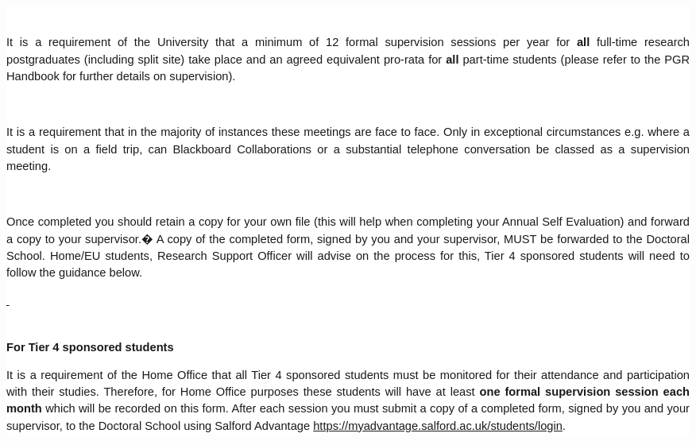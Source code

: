 <p class=MsoNormal style='margin-bottom:6.0pt;text-align:justify;tab-stops:
126.0pt 256.5pt'><span style='font-size:11.0pt;mso-bidi-font-size:10.0pt;
font-family:"Gill Sans MT",sans-serif;mso-bidi-font-weight:bold'><o:p>&nbsp;</o:p></span></p>

<p class=MsoNormal style='margin-bottom:6.0pt;text-align:justify;tab-stops:
126.0pt 256.5pt'><span style='font-size:11.0pt;mso-bidi-font-size:10.0pt;
font-family:"Gill Sans MT",sans-serif;mso-bidi-font-weight:bold'>It is a
requirement of the University that a minimum of 12 formal supervision sessions per
year for <b>all</b> full-time research postgraduates (including split site) take
place and an agreed equivalent pro-rata for <b>all</b> part-time students
(please refer to the PGR Handbook for further details on supervision).<o:p></o:p></span></p>

<p class=MsoNormal style='margin-bottom:6.0pt;text-align:justify;tab-stops:
126.0pt 256.5pt'><span style='font-size:11.0pt;mso-bidi-font-size:10.0pt;
font-family:"Gill Sans MT",sans-serif;mso-bidi-font-weight:bold'><o:p>&nbsp;</o:p></span></p>

<p class=MsoNormal style='margin-bottom:6.0pt;text-align:justify;tab-stops:
126.0pt 256.5pt'><span style='font-size:11.0pt;mso-bidi-font-size:10.0pt;
font-family:"Gill Sans MT",sans-serif;mso-bidi-font-weight:bold'>It is a
requirement that <span class=GramE>in the majority of instances</span> these
meetings are face to face. Only in exceptional circumstances e.g. where a
student is on a field trip, can Blackboard Collaborations or a substantial
telephone conversation be classed as a supervision meeting.<o:p></o:p></span></p>

<p class=MsoNormal style='margin-bottom:6.0pt;text-align:justify;tab-stops:
126.0pt 256.5pt'><span style='font-size:11.0pt;mso-bidi-font-size:10.0pt;
font-family:"Gill Sans MT",sans-serif;mso-bidi-font-weight:bold'><o:p>&nbsp;</o:p></span></p>

<p class=MsoNormal style='margin-bottom:6.0pt;text-align:justify;tab-stops:
126.0pt 256.5pt'><span style='font-size:11.0pt;mso-bidi-font-size:10.0pt;
font-family:"Gill Sans MT",sans-serif;mso-bidi-font-weight:bold'>Once completed
you should retain a copy for your own file (this will help when completing your
Annual Self Evaluation) and forward a copy to your supervisor.<span
style='mso-spacerun:yes'>� </span>A copy of the </span><span style='font-size:
11.0pt;font-family:"Gill Sans MT",sans-serif;mso-bidi-font-family:Arial;
mso-bidi-font-weight:bold'>completed form, signed by you and your <span
class=GramE>supervisor,</span> MUST be forwarded to the Doctoral School.
Home/EU students, Research Support Officer will advise on the process for this,
Tier 4 sponsored students will need to follow the guidance below.<o:p></o:p></span></p>

<p class=MsoNormal style='margin-bottom:2.0pt;text-align:justify;tab-stops:
126.0pt 269.35pt'><b style='mso-bidi-font-weight:normal'><u><span
style='font-size:10.0pt;font-family:"Gill Sans MT",sans-serif'><o:p><span
 style='text-decoration:none'>&nbsp;</span></o:p></span></u></b></p>

<p class=MsoNormal style='margin-top:0cm;margin-right:-30.25pt;margin-bottom:
2.0pt;margin-left:0cm;tab-stops:99.0pt 269.35pt 333.0pt'><span
style='font-size:11.0pt;font-family:"Gill Sans MT",sans-serif'><o:p>&nbsp;</o:p></span></p>

<p class=MsoNormal style='margin-bottom:6.0pt;text-align:justify;tab-stops:
126.0pt 256.5pt'><b><span style='font-size:11.0pt;font-family:"Gill Sans MT",sans-serif'>For
Tier 4 sponsored students<o:p></o:p></span></b></p>

<p class=MsoNormal style='margin-bottom:6.0pt;text-align:justify;tab-stops:
126.0pt 256.5pt'><span style='font-size:11.0pt;font-family:"Gill Sans MT",sans-serif;
mso-bidi-font-family:Arial;mso-bidi-font-weight:bold'>It is a requirement of
the Home Office that all Tier 4 sponsored students must be monitored for their
attendance and participation with their studies. Therefore, for Home Office
purposes these students will have at least <b>one formal supervision session
each month</b> which will be recorded on this form. After each session you must
submit a copy of a completed form, signed by you and your supervisor, to the Doctoral
School using Salford Advantage <a
href="https://myadvantage.salford.ac.uk/students/login">https://myadvantage.salford.ac.uk/students/login</a>.<o:p></o:p></span></p>
